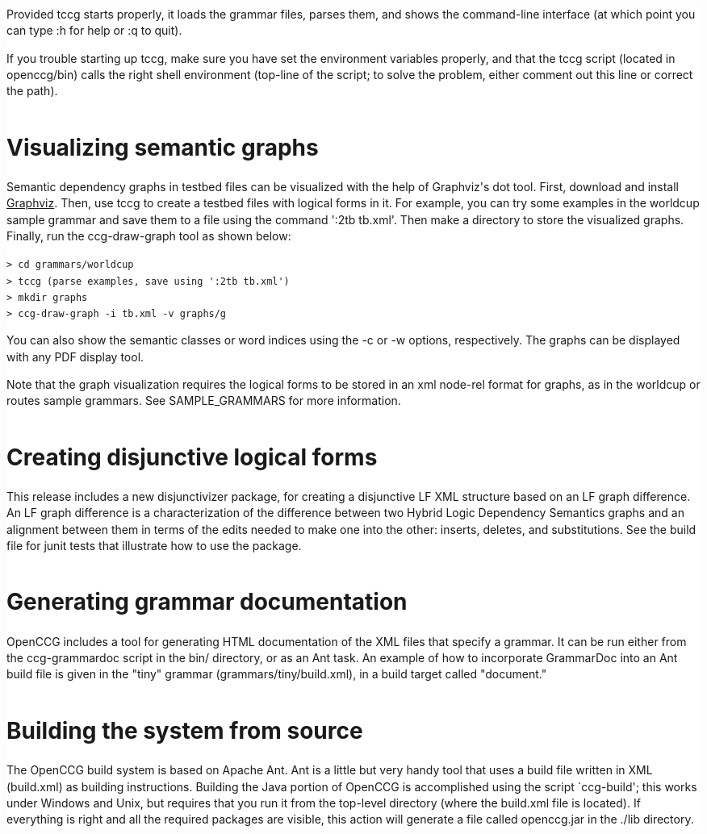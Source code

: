Provided tccg starts properly, it loads the grammar files, parses them, and shows the command-line interface (at which point you can type :h for help or :q to quit).

If you trouble starting up tccg, make sure you have set the environment variables properly, and that the tccg script (located in openccg/bin) calls the right shell environment (top-line of the script; to solve the problem, either comment out this line or correct the path).


# Visualizing semantic graphs

Semantic dependency graphs in testbed files can be visualized with the help of Graphviz's dot tool.  First, download and install [Graphviz](http://www.graphviz.org/).  Then, use tccg to create a testbed files with logical forms in it.  For example, you can try some examples in the worldcup sample grammar and save them to a file using the command ':2tb tb.xml'.  Then make a directory to store the visualized graphs. Finally, run the ccg-draw-graph tool as shown below:

```
> cd grammars/worldcup
> tccg (parse examples, save using ':2tb tb.xml')
> mkdir graphs
> ccg-draw-graph -i tb.xml -v graphs/g
```

You can also show the semantic classes or word indices using the -c or -w options, respectively.  The graphs can be displayed with any PDF display tool.

Note that the graph visualization requires the logical forms to be stored in an xml node-rel format for graphs, as in the worldcup or routes sample grammars.  See SAMPLE_GRAMMARS for more information.


# Creating disjunctive logical forms

This release includes a new disjunctivizer package, for creating a disjunctive LF XML structure based on an LF graph difference.  An LF graph difference is a characterization of the difference between two Hybrid Logic Dependency Semantics graphs and an alignment between them in terms of the edits needed to make one into the other: inserts, deletes, and substitutions.  See the build file for junit tests that illustrate how to use the package.

# Generating grammar documentation

OpenCCG includes a tool for generating HTML documentation of the XML files that specify a grammar. It can be run either from the ccg-grammardoc script in the bin/ directory, or as an Ant task. An example of how to incorporate GrammarDoc into an Ant build file is given in the "tiny" grammar (grammars/tiny/build.xml), in a build target called "document."


# Building the system from source

The OpenCCG build system is based on Apache Ant.  Ant is a little but very handy tool that uses a build file written in XML (build.xml) as building instructions.  Building the Java portion of OpenCCG is accomplished using the script `ccg-build'; this works under Windows and Unix, but requires that you run it from the top-level directory (where the build.xml file is located).  If everything is right and all the required packages are visible, this action will generate a file called openccg.jar in the ./lib directory.
